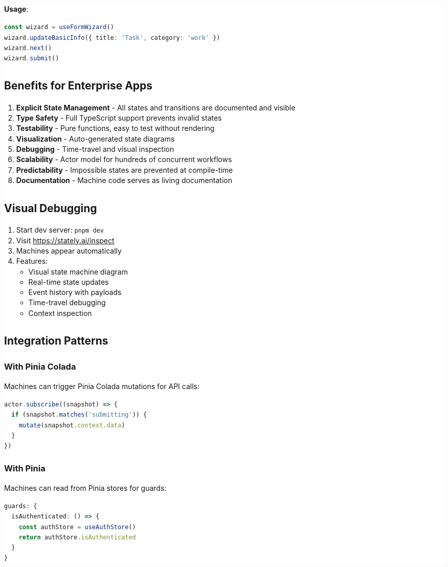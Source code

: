 **Usage**:

```typescript
const wizard = useFormWizard()
wizard.updateBasicInfo({ title: 'Task', category: 'work' })
wizard.next()
wizard.submit()
```

## Benefits for Enterprise Apps

1. **Explicit State Management** - All states and transitions are documented and visible
2. **Type Safety** - Full TypeScript support prevents invalid states
3. **Testability** - Pure functions, easy to test without rendering
4. **Visualization** - Auto-generated state diagrams
5. **Debugging** - Time-travel and visual inspection
6. **Scalability** - Actor model for hundreds of concurrent workflows
7. **Predictability** - Impossible states are prevented at compile-time
8. **Documentation** - Machine code serves as living documentation

## Visual Debugging

1. Start dev server: `pnpm dev`
2. Visit https://stately.ai/inspect
3. Machines appear automatically
4. Features:
   - Visual state machine diagram
   - Real-time state updates
   - Event history with payloads
   - Time-travel debugging
   - Context inspection

## Integration Patterns

### With Pinia Colada

Machines can trigger Pinia Colada mutations for API calls:

```typescript
actor.subscribe((snapshot) => {
  if (snapshot.matches('submitting')) {
    mutate(snapshot.context.data)
  }
})
```

### With Pinia

Machines can read from Pinia stores for guards:

```typescript
guards: {
  isAuthenticated: () => {
    const authStore = useAuthStore()
    return authStore.isAuthenticated
  }
}
```
